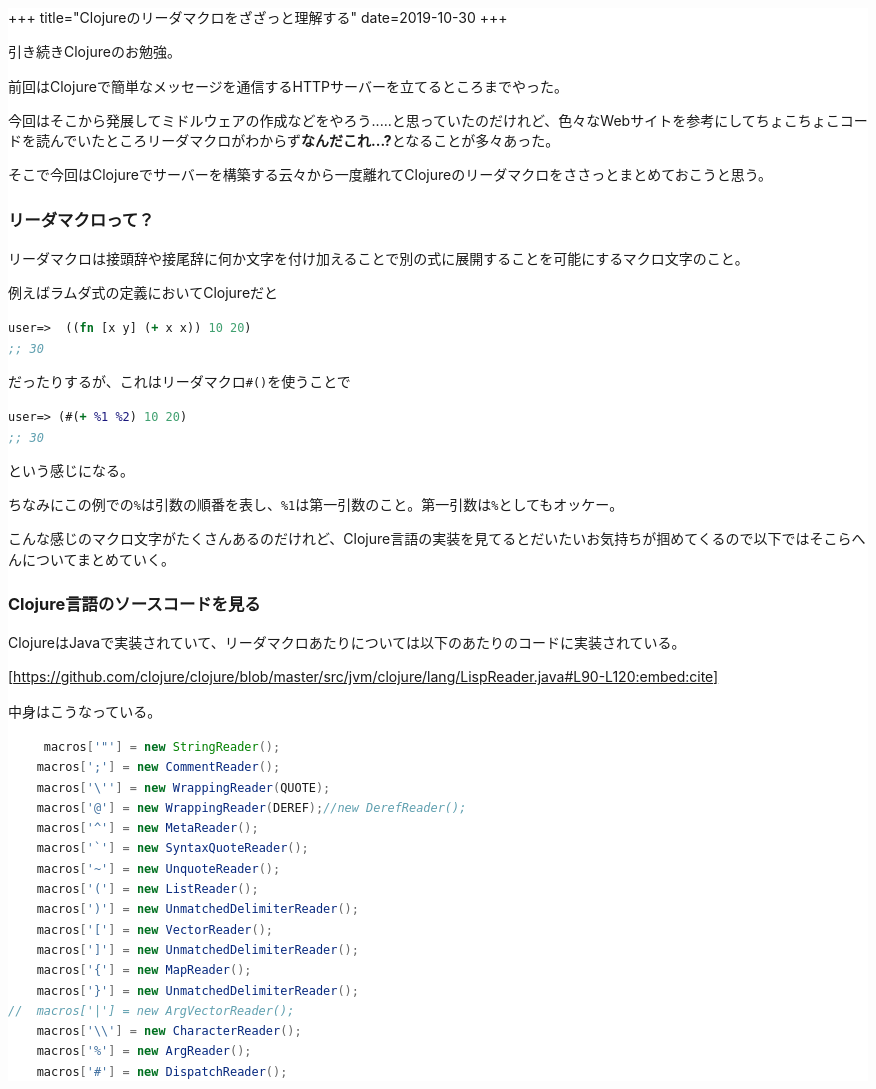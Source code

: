 +++
title="Clojureのリーダマクロをざざっと理解する"
date=2019-10-30
+++

引き続きClojureのお勉強。

前回はClojureで簡単なメッセージを通信するHTTPサーバーを立てるところまでやった。

今回はそこから発展してミドルウェアの作成などをやろう.....と思っていたのだけれど、色々なWebサイトを参考にしてちょこちょこコードを読んでいたところリーダマクロがわからず<b>なんだこれ...?</b>となることが多々あった。

そこで今回はClojureでサーバーを構築する云々から一度離れてClojureのリーダマクロをささっとまとめておこうと思う。

### リーダマクロって？

リーダマクロは接頭辞や接尾辞に何か文字を付け加えることで別の式に展開することを可能にするマクロ文字のこと。

例えばラムダ式の定義においてClojureだと

```clojure
user=>  ((fn [x y] (+ x x)) 10 20)
;; 30
```

だったりするが、これはリーダマクロ`#()`を使うことで

```clojure
user=> (#(+ %1 %2) 10 20)
;; 30
```

という感じになる。

ちなみにこの例での`%`は引数の順番を表し、`%1`は第一引数のこと。第一引数は`%`としてもオッケー。

こんな感じのマクロ文字がたくさんあるのだけれど、Clojure言語の実装を見てるとだいたいお気持ちが掴めてくるので以下ではそこらへんについてまとめていく。

### Clojure言語のソースコードを見る

ClojureはJavaで実装されていて、リーダマクロあたりについては以下のあたりのコードに実装されている。

[https://github.com/clojure/clojure/blob/master/src/jvm/clojure/lang/LispReader.java#L90-L120:embed:cite]

中身はこうなっている。

```java
	 macros['"'] = new StringReader();
	macros[';'] = new CommentReader();
	macros['\''] = new WrappingReader(QUOTE);
	macros['@'] = new WrappingReader(DEREF);//new DerefReader();
	macros['^'] = new MetaReader();
	macros['`'] = new SyntaxQuoteReader();
	macros['~'] = new UnquoteReader();
	macros['('] = new ListReader();
	macros[')'] = new UnmatchedDelimiterReader();
	macros['['] = new VectorReader();
	macros[']'] = new UnmatchedDelimiterReader();
	macros['{'] = new MapReader();
	macros['}'] = new UnmatchedDelimiterReader();
//	macros['|'] = new ArgVectorReader();
	macros['\\'] = new CharacterReader();
	macros['%'] = new ArgReader();
	macros['#'] = new DispatchReader();
```
